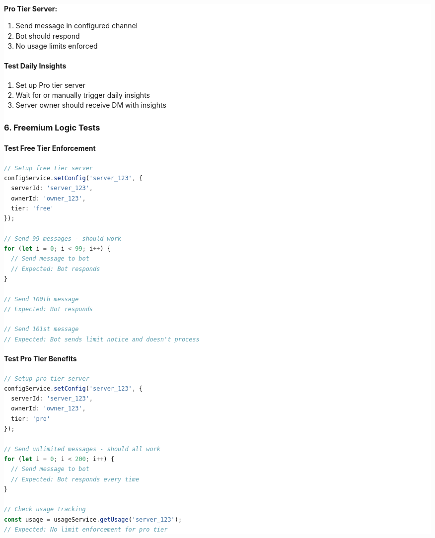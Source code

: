 **Pro Tier Server:**
1. Send message in configured channel
2. Bot should respond
3. No usage limits enforced

#### Test Daily Insights
1. Set up Pro tier server
2. Wait for or manually trigger daily insights
3. Server owner should receive DM with insights

### 6. Freemium Logic Tests

#### Test Free Tier Enforcement
```typescript
// Setup free tier server
configService.setConfig('server_123', {
  serverId: 'server_123',
  ownerId: 'owner_123',
  tier: 'free'
});

// Send 99 messages - should work
for (let i = 0; i < 99; i++) {
  // Send message to bot
  // Expected: Bot responds
}

// Send 100th message
// Expected: Bot responds

// Send 101st message
// Expected: Bot sends limit notice and doesn't process
```

#### Test Pro Tier Benefits
```typescript
// Setup pro tier server
configService.setConfig('server_123', {
  serverId: 'server_123',
  ownerId: 'owner_123',
  tier: 'pro'
});

// Send unlimited messages - should all work
for (let i = 0; i < 200; i++) {
  // Send message to bot
  // Expected: Bot responds every time
}

// Check usage tracking
const usage = usageService.getUsage('server_123');
// Expected: No limit enforcement for pro tier
```
